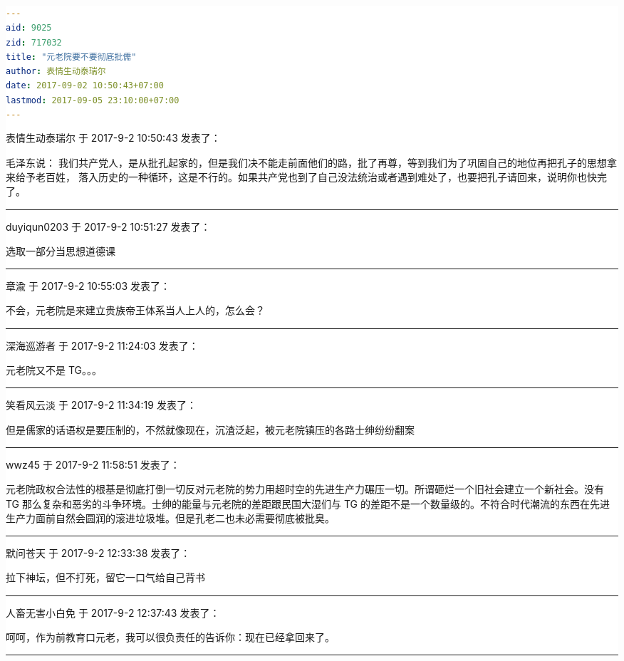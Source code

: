 ```yaml
---
aid: 9025
zid: 717032
title: "元老院要不要彻底批儒"
author: 表情生动泰瑞尔
date: 2017-09-02 10:50:43+07:00
lastmod: 2017-09-05 23:10:00+07:00
---
```


表情生动泰瑞尔 于 2017-9-2 10:50:43 发表了：

毛泽东说： 我们共产党人，是从批孔起家的，但是我们决不能走前面他们的路，批了再尊，等到我们为了巩固自己的地位再把孔子的思想拿来给予老百姓， 落入历史的一种循环，这是不行的。如果共产党也到了自己没法统治或者遇到难处了，也要把孔子请回来，说明你也快完了。

---

duyiqun0203 于 2017-9-2 10:51:27 发表了：

选取一部分当思想道德课

---

章渝 于 2017-9-2 10:55:03 发表了：

不会，元老院是来建立贵族帝王体系当人上人的，怎么会？

---

深海巡游者 于 2017-9-2 11:24:03 发表了：

元老院又不是 TG。。。

---

笑看风云淡 于 2017-9-2 11:34:19 发表了：

但是儒家的话语权是要压制的，不然就像现在，沉渣泛起，被元老院镇压的各路士绅纷纷翻案

---

wwz45 于 2017-9-2 11:58:51 发表了：

元老院政权合法性的根基是彻底打倒一切反对元老院的势力用超时空的先进生产力碾压一切。所谓砸烂一个旧社会建立一个新社会。没有 TG 那么复杂和恶劣的斗争环境。士绅的能量与元老院的差距跟民国大湿们与 TG 的差距不是一个数量级的。不符合时代潮流的东西在先进生产力面前自然会圆润的滚进垃圾堆。但是孔老二也未必需要彻底被批臭。

---

默问苍天 于 2017-9-2 12:33:38 发表了：

拉下神坛，但不打死，留它一口气给自己背书

---

人畜无害小白免 于 2017-9-2 12:37:43 发表了：

呵呵，作为前教育口元老，我可以很负责任的告诉你：现在已经拿回来了。

---
